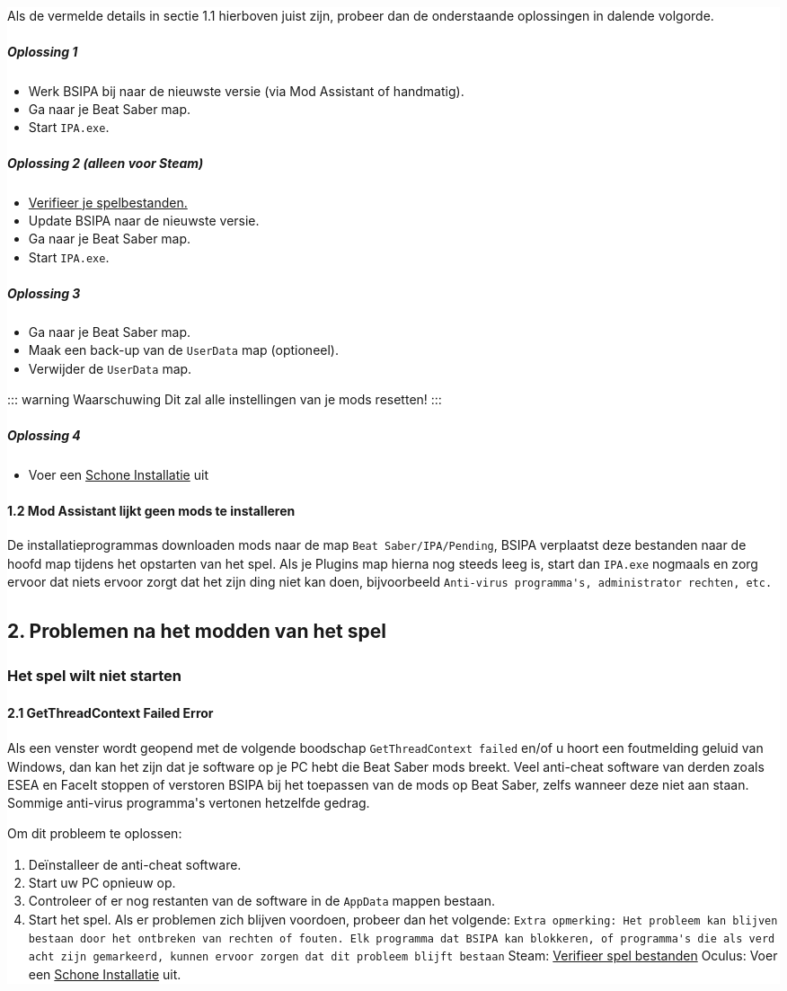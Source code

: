Als de vermelde details in sectie 1.1 hierboven juist zijn, probeer dan de onderstaande oplossingen in dalende volgorde.

##### Oplossing 1

- Werk BSIPA bij naar de nieuwste versie (via Mod Assistant of handmatig).
- Ga naar je Beat Saber map.
- Start `IPA.exe`.

##### Oplossing 2 (alleen voor Steam)

- [Verifieer je spelbestanden.](#het-verifieren-van-het-spel-op-steam)
- Update BSIPA naar de nieuwste versie.
- Ga naar je Beat Saber map.
- Start `IPA.exe`.

##### Oplossing 3

- Ga naar je Beat Saber map.
- Maak een back-up van de `UserData` map (optioneel).
- Verwijder de `UserData` map.

::: warning Waarschuwing
Dit zal alle instellingen van je mods resetten!
:::

##### Oplossing 4

- Voer een [Schone Installatie](#nieuwe-installatie) uit

#### 1.2 Mod Assistant lijkt geen mods te installeren

De installatieprogrammas downloaden mods naar de map `Beat Saber/IPA/Pending`, BSIPA verplaatst deze bestanden naar de hoofd map tijdens het opstarten van het spel. Als je Plugins map hierna nog steeds leeg is, start dan `IPA.exe` nogmaals en zorg ervoor dat niets ervoor zorgt dat het zijn ding niet kan doen, bijvoorbeeld `Anti-virus programma's, administrator rechten, etc.`

## 2. Problemen na het modden van het spel

### Het spel wilt niet starten

#### 2.1 GetThreadContext Failed Error

Als een venster wordt geopend met de volgende boodschap `GetThreadContext failed` en/of u hoort een foutmelding geluid van Windows, dan kan het zijn dat je software op je PC hebt die Beat Saber mods breekt. Veel anti-cheat software van derden zoals ESEA en FaceIt stoppen of verstoren BSIPA bij het toepassen van de mods op Beat Saber, zelfs wanneer deze niet aan staan. Sommige anti-virus programma's vertonen hetzelfde gedrag.

Om dit probleem te oplossen:

1. Deïnstalleer de anti-cheat software.
2. Start uw PC opnieuw op.
3. Controleer of er nog restanten van de software in de `AppData` mappen bestaan.
4. Start het spel. Als er problemen zich blijven voordoen, probeer dan het volgende: `Extra opmerking: Het probleem kan blijven bestaan door het ontbreken van rechten of fouten. Elk programma dat BSIPA kan blokkeren, of programma's die als verdacht zijn gemarkeerd, kunnen ervoor zorgen dat dit probleem blijft bestaan` Steam: [Verifieer spel bestanden](#het-verifieren-van-het-spel-op-steam) Oculus: Voer een [Schone Installatie](#nieuwe-installatie) uit.
